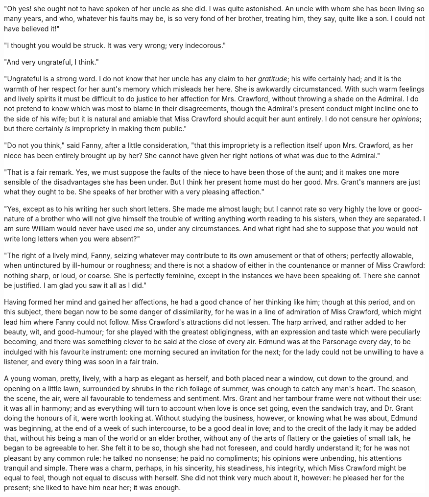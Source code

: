 "Oh yes! she ought not to have spoken of her uncle as she did. I was quite astonished. An uncle with whom she has been living so many years, and who, whatever his faults may be, is so very fond of her brother, treating him, they say, quite like a son. I could not have believed it!" 

"I thought you would be struck. It was very wrong; very indecorous." 

"And very ungrateful, I think." 

"Ungrateful is a strong word. I do not know that her uncle has any claim to her _gratitude_; his wife certainly had; and it is the warmth of her respect for her aunt's memory which misleads her here. She is awkwardly circumstanced. With such warm feelings and lively spirits it must be difficult to do justice to her affection for Mrs. Crawford, without throwing a shade on the Admiral. I do not pretend to know which was most to blame in their disagreements, though the Admiral's present conduct might incline one to the side of his wife; but it is natural and amiable that Miss Crawford should acquit her aunt entirely. I do not censure her _opinions_; but there certainly _is_ impropriety in making them public." 

"Do not you think," said Fanny, after a little consideration, "that this impropriety is a reflection itself upon Mrs. Crawford, as her niece has been entirely brought up by her? She cannot have given her right notions of what was due to the Admiral." 

"That is a fair remark. Yes, we must suppose the faults of the niece to have been those of the aunt; and it makes one more sensible of the disadvantages she has been under. But I think her present home must do her good. Mrs. Grant's manners are just what they ought to be. She speaks of her brother with a very pleasing affection." 

"Yes, except as to his writing her such short letters. She made me almost laugh; but I cannot rate so very highly the love or good-nature of a brother who will not give himself the trouble of writing anything worth reading to his sisters, when they are separated. I am sure William would never have used _me_ so, under any circumstances. And what right had she to suppose that _you_ would not write long letters when you were absent?" 

"The right of a lively mind, Fanny, seizing whatever may contribute to its own amusement or that of others; perfectly allowable, when untinctured by ill-humour or roughness; and there is not a shadow of either in the countenance or manner of Miss Crawford: nothing sharp, or loud, or coarse. She is perfectly feminine, except in the instances we have been speaking of. There she cannot be justified. I am glad you saw it all as I did." 

Having formed her mind and gained her affections, he had a good chance of her thinking like him; though at this period, and on this subject, there began now to be some danger of dissimilarity, for he was in a line of admiration of Miss Crawford, which might lead him where Fanny could not follow. Miss Crawford's attractions did not lessen. The harp arrived, and rather added to her beauty, wit, and good-humour; for she played with the greatest obligingness, with an expression and taste which were peculiarly becoming, and there was something clever to be said at the close of every air. Edmund was at the Parsonage every day, to be indulged with his favourite instrument: one morning secured an invitation for the next; for the lady could not be unwilling to have a listener, and every thing was soon in a fair train. 

A young woman, pretty, lively, with a harp as elegant as herself, and both placed near a window, cut down to the ground, and opening on a little lawn, surrounded by shrubs in the rich foliage of summer, was enough to catch any man's heart. The season, the scene, the air, were all favourable to tenderness and sentiment. Mrs. Grant and her tambour frame were not without their use: it was all in harmony; and as everything will turn to account when love is once set going, even the sandwich tray, and Dr. Grant doing the honours of it, were worth looking at. Without studying the business, however, or knowing what he was about, Edmund was beginning, at the end of a week of such intercourse, to be a good deal in love; and to the credit of the lady it may be added that, without his being a man of the world or an elder brother, without any of the arts of flattery or the gaieties of small talk, he began to be agreeable to her. She felt it to be so, though she had not foreseen, and could hardly understand it; for he was not pleasant by any common rule: he talked no nonsense; he paid no compliments; his opinions were unbending, his attentions tranquil and simple. There was a charm, perhaps, in his sincerity, his steadiness, his integrity, which Miss Crawford might be equal to feel, though not equal to discuss with herself. She did not think very much about it, however: he pleased her for the present; she liked to have him near her; it was enough. 
